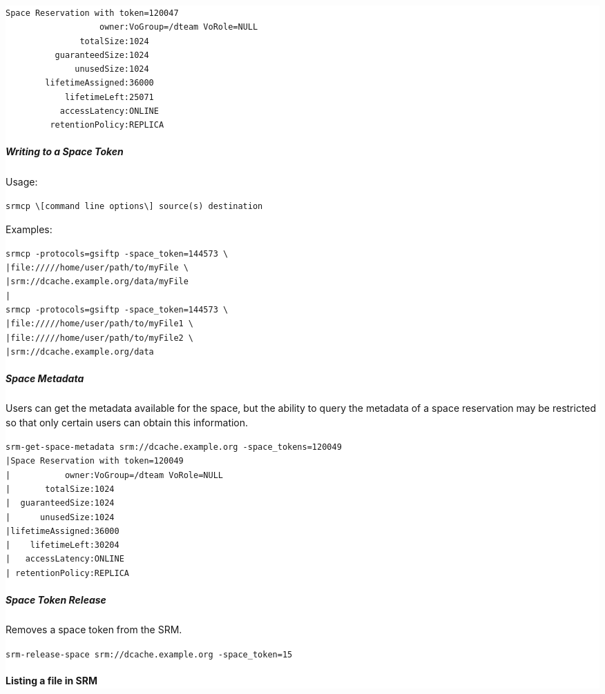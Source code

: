     Space Reservation with token=120047
                       owner:VoGroup=/dteam VoRole=NULL
                   totalSize:1024
              guaranteedSize:1024
                  unusedSize:1024
            lifetimeAssigned:36000
                lifetimeLeft:25071
               accessLatency:ONLINE
             retentionPolicy:REPLICA

##### Writing to a Space Token

Usage:

    srmcp \[command line options\] source(s) destination

Examples:

```console-user
srmcp -protocols=gsiftp -space_token=144573 \
|file://///home/user/path/to/myFile \
|srm://dcache.example.org/data/myFile
|
srmcp -protocols=gsiftp -space_token=144573 \
|file://///home/user/path/to/myFile1 \
|file://///home/user/path/to/myFile2 \
|srm://dcache.example.org/data
```

##### Space Metadata

Users can get the metadata available for the space, but the ability to query the metadata of a space reservation may be restricted so that only certain users can obtain this information.

```console-user
srm-get-space-metadata srm://dcache.example.org -space_tokens=120049
|Space Reservation with token=120049
|           owner:VoGroup=/dteam VoRole=NULL
|       totalSize:1024
|  guaranteedSize:1024
|      unusedSize:1024
|lifetimeAssigned:36000
|    lifetimeLeft:30204
|   accessLatency:ONLINE
| retentionPolicy:REPLICA
```

##### Space Token Release

Removes a space token from the SRM.

```console-user
srm-release-space srm://dcache.example.org -space_token=15
```

#### Listing a file in SRM


  [in the SRM section]: #cf-srm-intro
  [the dCache wiki]: http://trac.dcache.org/projects/dcache/wiki/manuals/SRM_2.2_Setup
